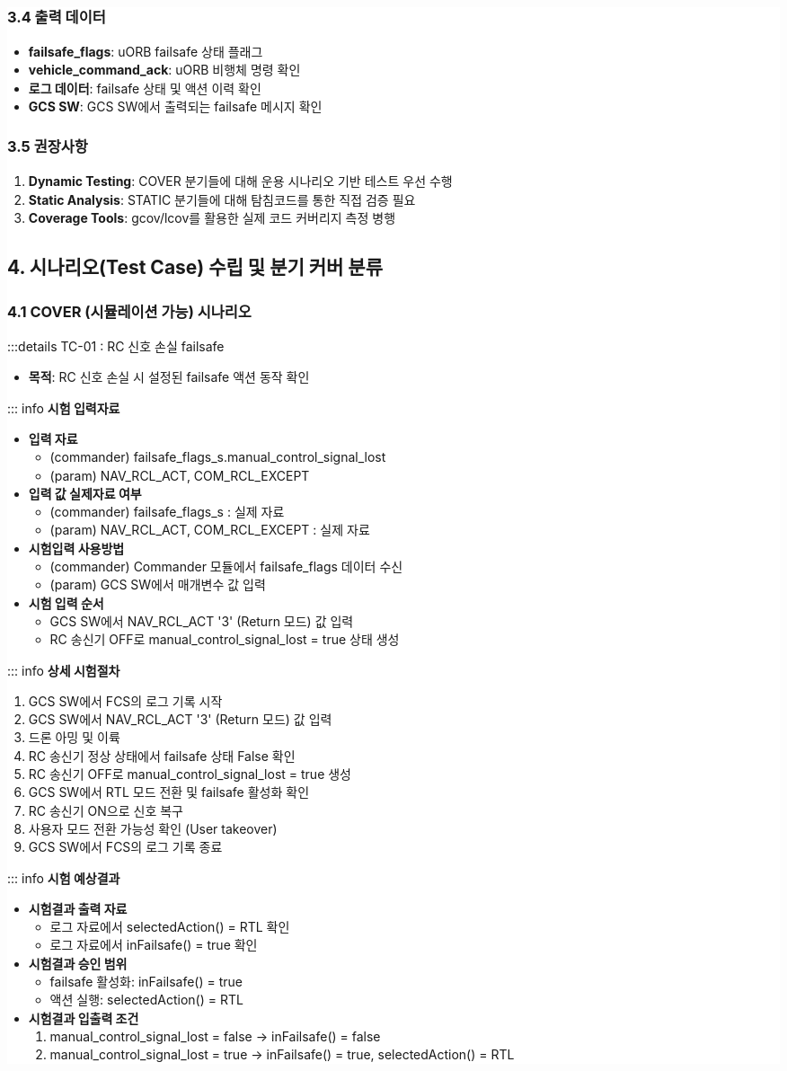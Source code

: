 ### 3.4 출력 데이터

- **failsafe_flags**: uORB failsafe 상태 플래그
- **vehicle_command_ack**: uORB 비행체 명령 확인
- **로그 데이터**: failsafe 상태 및 액션 이력 확인
- **GCS SW**: GCS SW에서 출력되는 failsafe 메시지 확인

### 3.5 권장사항

1. **Dynamic Testing**: COVER 분기들에 대해 운용 시나리오 기반 테스트 우선 수행
2. **Static Analysis**: STATIC 분기들에 대해 탐침코드를 통한 직접 검증 필요
3. **Coverage Tools**: gcov/lcov를 활용한 실제 코드 커버리지 측정 병행

## 4. 시나리오(Test Case) 수립 및 분기 커버 분류

### 4.1 COVER (시뮬레이션 가능) 시나리오

:::details TC-01 : RC 신호 손실 failsafe

- **목적**: RC 신호 손실 시 설정된 failsafe 액션 동작 확인

::: info **시험 입력자료**

- **입력 자료**
  - (commander) failsafe_flags_s.manual_control_signal_lost
  - (param) NAV_RCL_ACT, COM_RCL_EXCEPT
- **입력 값 실제자료 여부**
  - (commander) failsafe_flags_s : 실제 자료
  - (param) NAV_RCL_ACT, COM_RCL_EXCEPT : 실제 자료
- **시험입력 사용방법**
  - (commander) Commander 모듈에서 failsafe_flags 데이터 수신
  - (param) GCS SW에서 매개변수 값 입력
- **시험 입력 순서**
  - GCS SW에서 NAV_RCL_ACT '3' (Return 모드) 값 입력
  - RC 송신기 OFF로 manual_control_signal_lost = true 상태 생성

::: info **상세 시험절차**

1. GCS SW에서 FCS의 로그 기록 시작
2. GCS SW에서 NAV_RCL_ACT '3' (Return 모드) 값 입력
3. 드론 아밍 및 이륙
4. RC 송신기 정상 상태에서 failsafe 상태 False 확인
5. RC 송신기 OFF로 manual_control_signal_lost = true 생성
6. GCS SW에서 RTL 모드 전환 및 failsafe 활성화 확인
7. RC 송신기 ON으로 신호 복구
8. 사용자 모드 전환 가능성 확인 (User takeover)
9. GCS SW에서 FCS의 로그 기록 종료

::: info **시험 예상결과**

- **시험결과 출력 자료**
  - 로그 자료에서 selectedAction() = RTL 확인
  - 로그 자료에서 inFailsafe() = true 확인
- **시험결과 승인 범위**
  - failsafe 활성화: inFailsafe() = true
  - 액션 실행: selectedAction() = RTL
- **시험결과 입출력 조건**
  1. manual_control_signal_lost = false → inFailsafe() = false
  2. manual_control_signal_lost = true → inFailsafe() = true, selectedAction() = RTL
